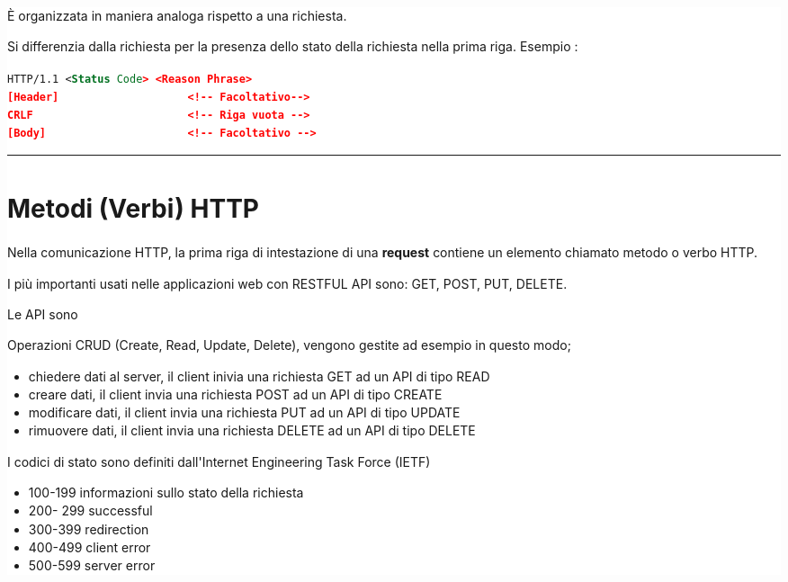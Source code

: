 È organizzata in maniera analoga rispetto a una richiesta.

Si differenzia dalla richiesta per la presenza dello stato della richiesta nella prima riga.
Esempio :

```XML
HTTP/1.1 <Status Code> <Reason Phrase>
[Header]                    <!-- Facoltativo-->
CRLF                        <!-- Riga vuota -->
[Body]                      <!-- Facoltativo -->
```

---

# Metodi (Verbi) HTTP

Nella comunicazione HTTP, la prima riga di intestazione di una **request** contiene un elemento chiamato metodo o verbo HTTP.

I più importanti usati nelle applicazioni web con RESTFUL API sono: GET, POST, PUT, DELETE.

Le API sono

Operazioni CRUD (Create, Read, Update, Delete), vengono gestite ad esempio in questo modo;

-   chiedere dati al server, il client inivia una richiesta GET ad un API di tipo READ
-   creare dati, il client invia una richiesta POST ad un API di tipo CREATE
-   modificare dati, il client invia una richiesta PUT ad un API di tipo UPDATE
-   rimuovere dati, il client invia una richiesta DELETE ad un API di tipo DELETE

I codici di stato sono definiti dall'Internet Engineering Task Force (IETF)

-   100-199 informazioni sullo stato della richiesta
-   200- 299 successful
-   300-399 redirection
-   400-499 client error
-   500-599 server error
